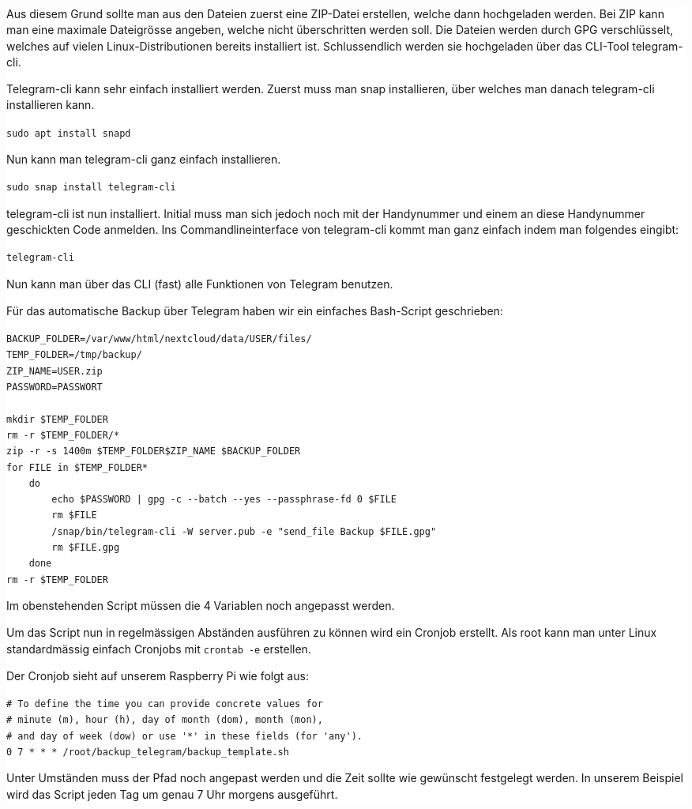 Aus diesem Grund sollte man aus den Dateien zuerst eine ZIP-Datei erstellen, welche dann hochgeladen werden. Bei ZIP kann man eine maximale Dateigrösse angeben, welche nicht überschritten werden soll. Die Dateien werden durch GPG verschlüsselt, welches auf vielen Linux-Distributionen bereits installiert ist. Schlussendlich werden sie hochgeladen über das CLI-Tool telegram-cli. 

Telegram-cli kann sehr einfach installiert werden. Zuerst muss man snap installieren, über welches man danach telegram-cli installieren kann.
```
sudo apt install snapd
```
Nun kann man telegram-cli ganz einfach installieren.
```
sudo snap install telegram-cli
```
telegram-cli ist nun installiert. Initial muss man sich jedoch noch mit der Handynummer und einem an diese Handynummer geschickten Code anmelden. Ins Commandlineinterface von telegram-cli kommt man ganz einfach indem man folgendes eingibt:
```
telegram-cli
```
Nun kann man über das CLI (fast) alle Funktionen von Telegram benutzen. 

Für das automatische Backup über Telegram haben wir ein einfaches Bash-Script geschrieben:
```
BACKUP_FOLDER=/var/www/html/nextcloud/data/USER/files/
TEMP_FOLDER=/tmp/backup/
ZIP_NAME=USER.zip
PASSWORD=PASSWORT

mkdir $TEMP_FOLDER
rm -r $TEMP_FOLDER/*
zip -r -s 1400m $TEMP_FOLDER$ZIP_NAME $BACKUP_FOLDER
for FILE in $TEMP_FOLDER*
    do
        echo $PASSWORD | gpg -c --batch --yes --passphrase-fd 0 $FILE 
        rm $FILE
        /snap/bin/telegram-cli -W server.pub -e "send_file Backup $FILE.gpg"
        rm $FILE.gpg
    done
rm -r $TEMP_FOLDER
```
Im obenstehenden Script müssen die 4 Variablen noch angepasst werden.

Um das Script nun in regelmässigen Abständen ausführen zu können wird ein Cronjob erstellt. Als root kann man unter Linux standardmässig einfach Cronjobs mit ``crontab -e`` erstellen.

Der Cronjob sieht auf unserem Raspberry Pi wie folgt aus:
```
# To define the time you can provide concrete values for
# minute (m), hour (h), day of month (dom), month (mon),
# and day of week (dow) or use '*' in these fields (for 'any').
0 7 * * * /root/backup_telegram/backup_template.sh
```
Unter Umständen muss der Pfad noch angepast werden und die Zeit sollte wie gewünscht festgelegt werden. In unserem Beispiel wird das Script jeden Tag um genau 7 Uhr morgens ausgeführt.
